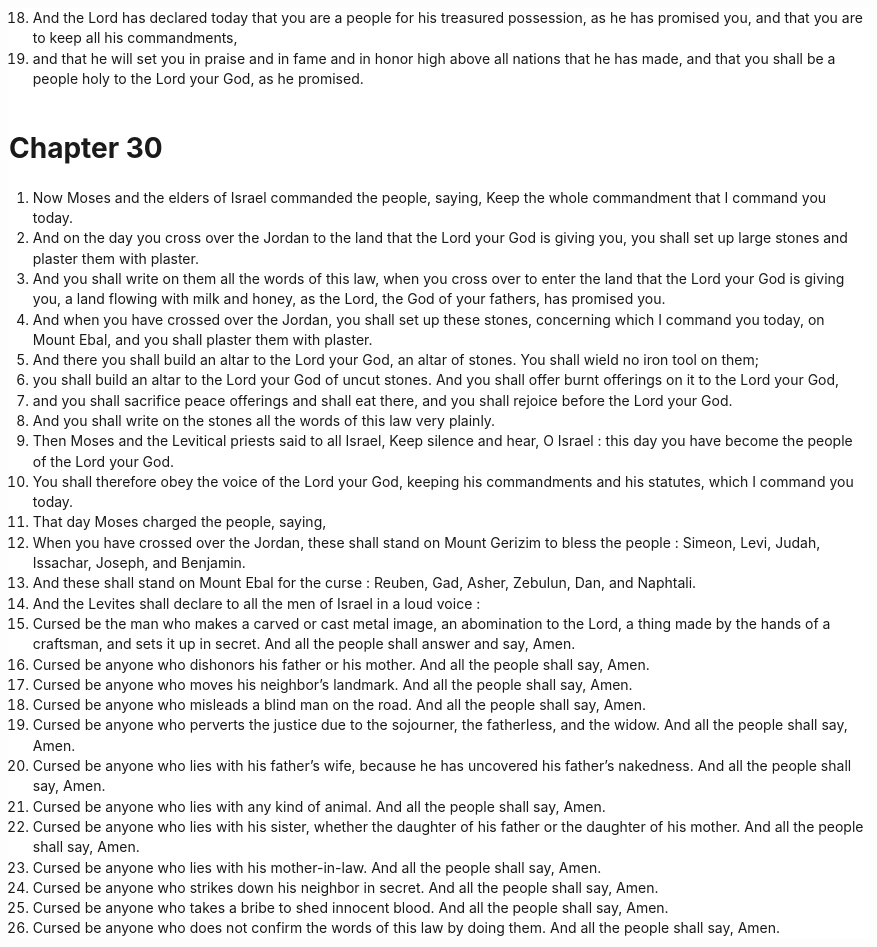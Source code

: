 18. And the Lord has declared today that you are a people for his treasured possession, as he has promised you, and that you are to keep all his commandments,
19. and that he will set you in praise and in fame and in honor high above all nations that he has made, and that you shall be a people holy to the Lord your God, as he promised.

# Chapter 30

1. Now Moses and the elders of Israel commanded the people, saying, Keep the whole commandment that I command you today.
2. And on the day you cross over the Jordan to the land that the Lord your God is giving you, you shall set up large stones and plaster them with plaster.
3. And you shall write on them all the words of this law, when you cross over to enter the land that the Lord your God is giving you, a land flowing with milk and honey, as the Lord, the God of your fathers, has promised you.
4. And when you have crossed over the Jordan, you shall set up these stones, concerning which I command you today, on Mount Ebal, and you shall plaster them with plaster.
5. And there you shall build an altar to the Lord your God, an altar of stones. You shall wield no iron tool on them;
6. you shall build an altar to the Lord your God of uncut stones. And you shall offer burnt offerings on it to the Lord your God,
7. and you shall sacrifice peace offerings and shall eat there, and you shall rejoice before the Lord your God.
8. And you shall write on the stones all the words of this law very plainly.
9. Then Moses and the Levitical priests said to all Israel, Keep silence and hear, O Israel : this day you have become the people of the Lord your God.
10. You shall therefore obey the voice of the Lord your God, keeping his commandments and his statutes, which I command you today.
11. That day Moses charged the people, saying,
12. When you have crossed over the Jordan, these shall stand on Mount Gerizim to bless the people : Simeon, Levi, Judah, Issachar, Joseph, and Benjamin.
13. And these shall stand on Mount Ebal for the curse : Reuben, Gad, Asher, Zebulun, Dan, and Naphtali.
14. And the Levites shall declare to all the men of Israel in a loud voice :
15. Cursed be the man who makes a carved or cast metal image, an abomination to the Lord, a thing made by the hands of a craftsman, and sets it up in secret. And all the people shall answer and say, Amen.
16. Cursed be anyone who dishonors his father or his mother. And all the people shall say, Amen.
17. Cursed be anyone who moves his neighbor’s landmark. And all the people shall say, Amen.
18. Cursed be anyone who misleads a blind man on the road. And all the people shall say, Amen.
19. Cursed be anyone who perverts the justice due to the sojourner, the fatherless, and the widow. And all the people shall say, Amen.
20. Cursed be anyone who lies with his father’s wife, because he has uncovered his father’s nakedness. And all the people shall say, Amen.
21. Cursed be anyone who lies with any kind of animal. And all the people shall say, Amen.
22. Cursed be anyone who lies with his sister, whether the daughter of his father or the daughter of his mother. And all the people shall say, Amen.
23. Cursed be anyone who lies with his mother-in-law. And all the people shall say, Amen.
24. Cursed be anyone who strikes down his neighbor in secret. And all the people shall say, Amen.
25. Cursed be anyone who takes a bribe to shed innocent blood. And all the people shall say, Amen.
26. Cursed be anyone who does not confirm the words of this law by doing them. And all the people shall say, Amen.
